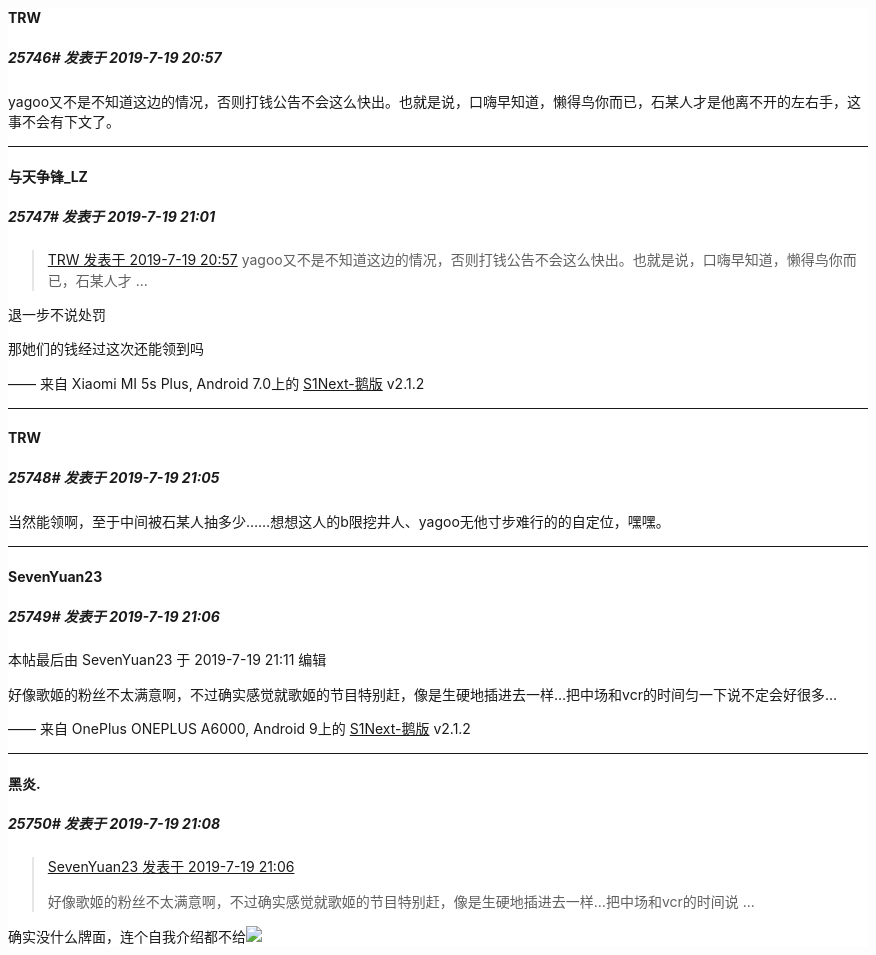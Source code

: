 ####  TRW  
##### 25746#       发表于 2019-7-19 20:57


yagoo又不是不知道这边的情况，否则打钱公告不会这么快出。也就是说，口嗨早知道，懒得鸟你而已，石某人才是他离不开的左右手，这事不会有下文了。


*****

####  与天争锋_LZ  
##### 25747#       发表于 2019-7-19 21:01


<blockquote><a href="httphttps://bbs.saraba1st.com/2b/forum.php?mod=redirect&amp;goto=findpost&amp;pid=44586327&amp;ptid=1823171" target="_blank">TRW 发表于 2019-7-19 20:57</a>
yagoo又不是不知道这边的情况，否则打钱公告不会这么快出。也就是说，口嗨早知道，懒得鸟你而已，石某人才 ...</blockquote>
退一步不说处罚

那她们的钱经过这次还能领到吗

—— 来自 Xiaomi MI 5s Plus, Android 7.0上的 [S1Next-鹅版](https://github.com/ykrank/S1-Next/releases) v2.1.2


*****

####  TRW  
##### 25748#       发表于 2019-7-19 21:05


当然能领啊，至于中间被石某人抽多少……想想这人的b限挖井人、yagoo无他寸步难行的的自定位，嘿嘿。


*****

####  SevenYuan23  
##### 25749#       发表于 2019-7-19 21:06


 本帖最后由 SevenYuan23 于 2019-7-19 21:11 编辑 

好像歌姬的粉丝不太满意啊，不过确实感觉就歌姬的节目特别赶，像是生硬地插进去一样…把中场和vcr的时间匀一下说不定会好很多…

—— 来自 OnePlus ONEPLUS A6000, Android 9上的 [S1Next-鹅版](https://github.com/ykrank/S1-Next/releases) v2.1.2


*****

####  黑炎.  
##### 25750#       发表于 2019-7-19 21:08


<blockquote><a href="httphttps://bbs.saraba1st.com/2b/forum.php?mod=redirect&amp;goto=findpost&amp;pid=44586408&amp;ptid=1823171" target="_blank">SevenYuan23 发表于 2019-7-19 21:06</a>

好像歌姬的粉丝不太满意啊，不过确实感觉就歌姬的节目特别赶，像是生硬地插进去一样…把中场和vcr的时间说 ...</blockquote>
确实没什么牌面，连个自我介绍都不给<img src="https://static.saraba1st.com/image/smiley/face2017/068.png" referrerpolicy="no-referrer">
